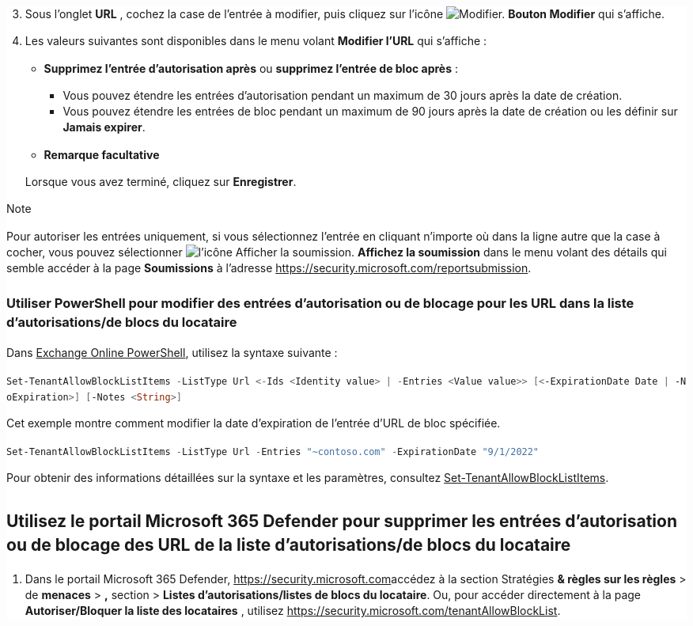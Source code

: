 3. Sous l’onglet **URL** , cochez la case de l’entrée à modifier, puis cliquez sur l’icône ![Modifier.](../../media/m365-cc-sc-edit-icon.png) **Bouton Modifier** qui s’affiche.

4. Les valeurs suivantes sont disponibles dans le menu volant **Modifier l’URL** qui s’affiche :

   - **Supprimez l’entrée d’autorisation après** ou **supprimez l’entrée de bloc après** :
     - Vous pouvez étendre les entrées d’autorisation pendant un maximum de 30 jours après la date de création.
     - Vous pouvez étendre les entrées de bloc pendant un maximum de 90 jours après la date de création ou les définir sur **Jamais expirer**.

   - **Remarque facultative**

   Lorsque vous avez terminé, cliquez sur **Enregistrer**.

> [!NOTE]
> Pour autoriser les entrées uniquement, si vous sélectionnez l’entrée en cliquant n’importe où dans la ligne autre que la case à cocher, vous pouvez sélectionner ![l’icône Afficher la soumission.](../../media/m365-cc-sc-view-submission-icon.png) **Affichez la soumission** dans le menu volant des détails qui semble accéder à la page **Soumissions** à l’adresse <https://security.microsoft.com/reportsubmission>.

### <a name="use-powershell-to-modify-allow-or-block-entries-for-urls-in-the-tenant-allowblock-list"></a>Utiliser PowerShell pour modifier des entrées d’autorisation ou de blocage pour les URL dans la liste d’autorisations/de blocs du locataire

Dans [Exchange Online PowerShell](/powershell/exchange/connect-to-exchange-online-powershell), utilisez la syntaxe suivante :

```powershell
Set-TenantAllowBlockListItems -ListType Url <-Ids <Identity value> | -Entries <Value value>> [<-ExpirationDate Date | -NoExpiration>] [-Notes <String>]
```

Cet exemple montre comment modifier la date d’expiration de l’entrée d’URL de bloc spécifiée.

```powershell
Set-TenantAllowBlockListItems -ListType Url -Entries "~contoso.com" -ExpirationDate "9/1/2022"
```

Pour obtenir des informations détaillées sur la syntaxe et les paramètres, consultez [Set-TenantAllowBlockListItems](/powershell/module/exchange/set-tenantallowblocklistitems).

## <a name="use-the-microsoft-365-defender-portal-to-remove-allow-or-block-entries-for-urls-from-the-tenant-allowblock-list"></a>Utilisez le portail Microsoft 365 Defender pour supprimer les entrées d’autorisation ou de blocage des URL de la liste d’autorisations/de blocs du locataire

1. Dans le portail Microsoft 365 Defender, <https://security.microsoft.com>accédez à la section Stratégies **& règles sur les règles** \> de **menaces** \> **,** section \> **Listes d’autorisations/listes de blocs du locataire**. Ou, pour accéder directement à la page **Autoriser/Bloquer la liste des locataires** , utilisez <https://security.microsoft.com/tenantAllowBlockList>.
